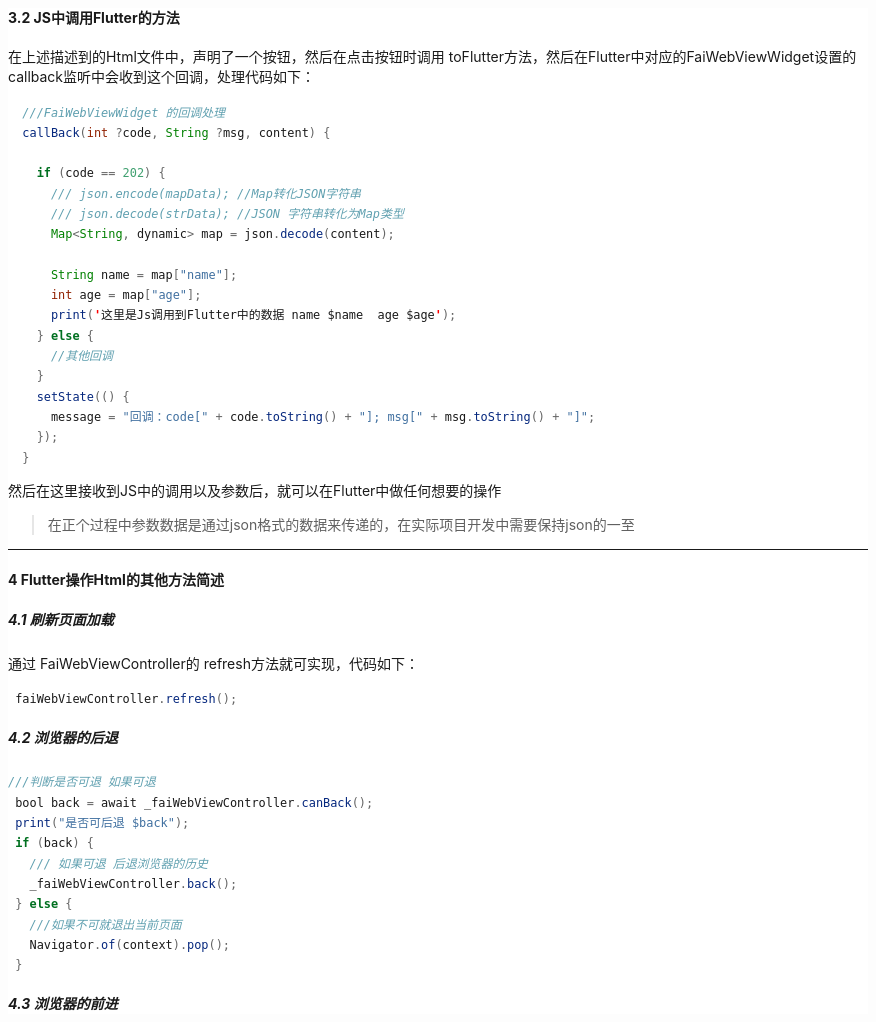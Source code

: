 #### 3.2 JS中调用Flutter的方法
在上述描述到的Html文件中，声明了一个按钮，然后在点击按钮时调用 toFlutter方法，然后在Flutter中对应的FaiWebViewWidget设置的callback监听中会收到这个回调，处理代码如下：

```java
  ///FaiWebViewWidget 的回调处理
  callBack(int ?code, String ?msg, content) {
   
    if (code == 202) {
      /// json.encode(mapData); //Map转化JSON字符串
      /// json.decode(strData); //JSON 字符串转化为Map类型
      Map<String, dynamic> map = json.decode(content);

      String name = map["name"];
      int age = map["age"];
      print('这里是Js调用到Flutter中的数据 name $name  age $age');
    } else {
      //其他回调
    }
    setState(() {
      message = "回调：code[" + code.toString() + "]; msg[" + msg.toString() + "]";
    });
  }
```
然后在这里接收到JS中的调用以及参数后，就可以在Flutter中做任何想要的操作

> 在正个过程中参数数据是通过json格式的数据来传递的，在实际项目开发中需要保持json的一至

*** 
#### 4 Flutter操作Html的其他方法简述
##### 4.1 刷新页面加载
通过 FaiWebViewController的 refresh方法就可实现，代码如下：

```java
 faiWebViewController.refresh();
```

##### 4.2 浏览器的后退

```java
///判断是否可退 如果可退
 bool back = await _faiWebViewController.canBack();
 print("是否可后退 $back");
 if (back) {
   /// 如果可退 后退浏览器的历史
   _faiWebViewController.back();
 } else {
   ///如果不可就退出当前页面
   Navigator.of(context).pop();
 }
```

##### 4.3 浏览器的前进
